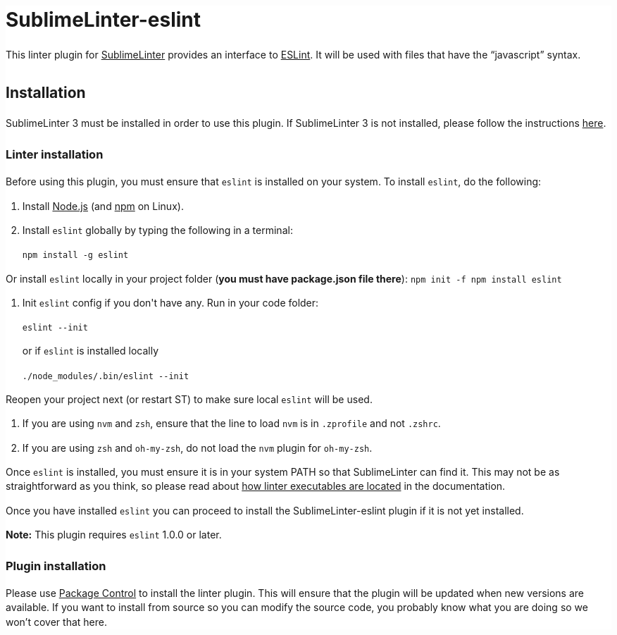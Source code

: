 SublimeLinter-eslint
=========================

This linter plugin for [SublimeLinter][docs] provides an interface to [ESLint](https://github.com/nzakas/eslint). It will be used with files that have the “javascript” syntax.

## Installation
SublimeLinter 3 must be installed in order to use this plugin. If SublimeLinter 3 is not installed, please follow the instructions [here][installation].

### Linter installation
Before using this plugin, you must ensure that `eslint` is installed on your system. To install `eslint`, do the following:

1. Install [Node.js](http://nodejs.org) (and [npm](https://github.com/joyent/node/wiki/Installing-Node.js-via-package-manager) on Linux).

1. Install `eslint` globally by typing the following in a terminal:
   ```
   npm install -g eslint
   ```
Or install `eslint` locally in your project folder (**you must have package.json file there**):
    ```
    npm init -f
    npm install eslint
    ```

1. Init `eslint` config if you don't have any. Run in your code folder:

    ```
    eslint --init
    ```

    or if `eslint` is installed locally

    ```
    ./node_modules/.bin/eslint --init
    ```

Reopen your project next (or restart ST) to make sure local `eslint` will be used.

1. If you are using `nvm` and `zsh`, ensure that the line to load `nvm` is in `.zprofile` and not `.zshrc`.

1. If you are using `zsh` and `oh-my-zsh`, do not load the `nvm` plugin for `oh-my-zsh`.

Once `eslint` is installed, you must ensure it is in your system PATH so that SublimeLinter can find it. This may not be as straightforward as you think, so please read about [how linter executables are located][locating-executables] in the documentation.

Once you have installed `eslint` you can proceed to install the SublimeLinter-eslint plugin if it is not yet installed.

**Note:** This plugin requires `eslint` 1.0.0 or later.

### Plugin installation
Please use [Package Control][pc] to install the linter plugin. This will ensure that the plugin will be updated when new versions are available. If you want to install from source so you can modify the source code, you probably know what you are doing so we won’t cover that here.


[docs]: http://sublimelinter.readthedocs.org
[installation]: http://sublimelinter.readthedocs.org/en/latest/installation.html
[locating-executables]: http://sublimelinter.readthedocs.org/en/latest/usage.html#how-linter-executables-are-located
[pc]: https://sublime.wbond.net/installation
[cmd]: http://docs.sublimetext.info/en/sublime-text-3/extensibility/command_palette.html
[settings]: http://sublimelinter.readthedocs.org/en/latest/settings.html
[linter-settings]: http://sublimelinter.readthedocs.org/en/latest/linter_settings.html
[inline-settings]: http://sublimelinter.readthedocs.org/en/latest/settings.html#inline-settings
[eslint_d]: https://github.com/mantoni/eslint_d.js